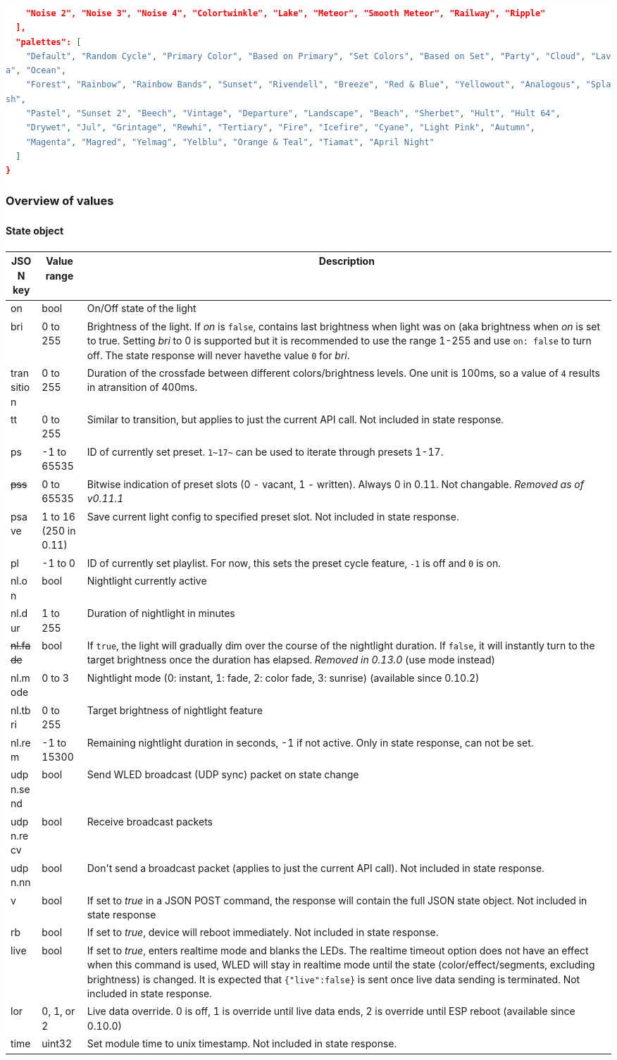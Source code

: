 ```json
    "Noise 2", "Noise 3", "Noise 4", "Colortwinkle", "Lake", "Meteor", "Smooth Meteor", "Railway", "Ripple"
  ],
  "palettes": [
    "Default", "Random Cycle", "Primary Color", "Based on Primary", "Set Colors", "Based on Set", "Party", "Cloud", "Lava", "Ocean",
    "Forest", "Rainbow", "Rainbow Bands", "Sunset", "Rivendell", "Breeze", "Red & Blue", "Yellowout", "Analogous", "Splash",
    "Pastel", "Sunset 2", "Beech", "Vintage", "Departure", "Landscape", "Beach", "Sherbet", "Hult", "Hult 64",
    "Drywet", "Jul", "Grintage", "Rewhi", "Tertiary", "Fire", "Icefire", "Cyane", "Light Pink", "Autumn",
    "Magenta", "Magred", "Yelmag", "Yelblu", "Orange & Teal", "Tiamat", "April Night"
  ]
}
```

### Overview of values

#### State object

| JSON key | Value range | Description
| --- | --- | --- |
on | bool | On/Off state of the light
bri | 0 to 255 | Brightness of the light. If _on_ is `false`, contains last brightness when light was on (aka brightness when _on_ is set to true. Setting _bri_ to 0 is supported but it is recommended to use the range 1-255 and use `on: false` to turn off. The state response will never havethe value `0` for _bri_.
transition | 0 to 255 | Duration of the crossfade between different colors/brightness levels. One unit is 100ms, so a value of `4` results in atransition of 400ms.
tt | 0 to 255 | Similar to transition, but applies to just the current API call. Not included in state response.
ps | -1 to 65535 | ID of currently set preset. `1~17~` can be used to iterate through presets 1-17.
~~pss~~ | 0 to 65535 | Bitwise indication of preset slots (0 - vacant, 1 - written). Always 0 in 0.11. Not changable. _Removed as of v0.11.1_
psave | 1 to 16 (250 in 0.11) | Save current light config to specified preset slot. Not included in state response.
pl | -1 to 0 | ID of currently set playlist. For now, this sets the preset cycle feature, `-1` is off and `0` is on.
nl.on | bool | Nightlight currently active
nl.dur | 1 to 255 | Duration of nightlight in minutes
~~nl.fade~~ | bool | If `true`, the light will gradually dim over the course of the nightlight duration. If `false`, it will instantly turn to the target brightness once the duration has elapsed. _Removed in 0.13.0_ (use mode instead)
nl.mode | 0 to 3 | Nightlight mode (0: instant, 1: fade, 2: color fade, 3: sunrise) (available since 0.10.2)
nl.tbri | 0 to 255 | Target brightness of nightlight feature
nl.rem | -1 to 15300 | Remaining nightlight duration in seconds, -1 if not active. Only in state response, can not be set.
udpn.send | bool | Send WLED broadcast (UDP sync) packet on state change
udpn.recv | bool | Receive broadcast packets
udpn.nn | bool | Don't send a broadcast packet (applies to just the current API call). Not included in state response.
v | bool | If set to _true_ in a JSON POST command, the response will contain the full JSON state object. Not included in state response
rb | bool | If set to _true_, device will reboot immediately. Not included in state response.
live | bool | If set to _true_, enters realtime mode and blanks the LEDs. The realtime timeout option does not have an effect when this command is used, WLED will stay in realtime mode until the state (color/effect/segments, excluding brightness) is changed. It is expected that `{"live":false}` is sent once live data sending is terminated. Not included in state response.
lor | 0, 1, or 2 | Live data override. 0 is off, 1 is override until live data ends, 2 is override until ESP reboot (available since 0.10.0)
time | uint32 | Set module time to unix timestamp. Not included in state response.
